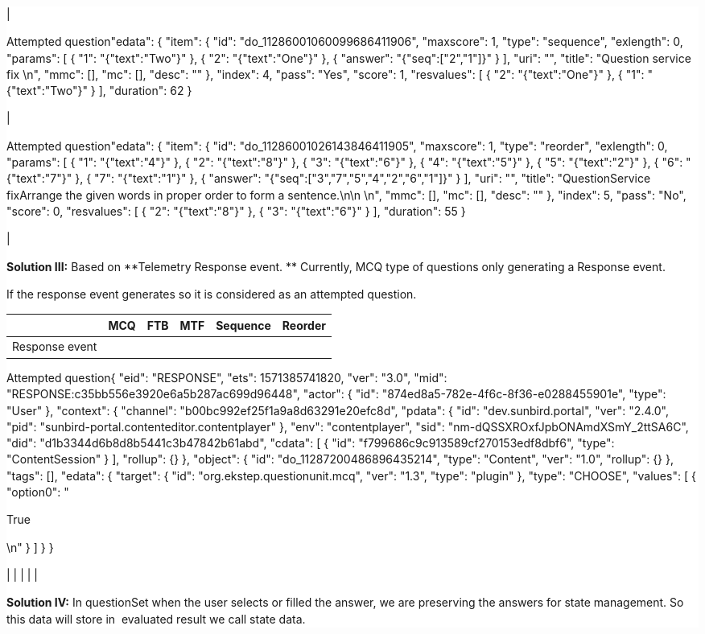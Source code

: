 

 | 

Attempted question"edata": { "item": { "id": "do_11286001060099686411906", "maxscore": 1, "type": "sequence", "exlength": 0, "params": \[ { "1": "{\"text\":\"Two\"}" }, { "2": "{\"text\":\"One\"}" }, { "answer": "{\"seq\":\[\"2\",\"1\"]}" } ], "uri": "", "title": "Question service fix \n", "mmc": \[], "mc": \[], "desc": "" }, "index": 4, "pass": "Yes", "score": 1, "resvalues": \[ { "2": "{\"text\":\"One\"}" }, { "1": "{\"text\":\"Two\"}" } ], "duration": 62 }



 | 

Attempted question"edata": { "item": { "id": "do_11286001026143846411905", "maxscore": 1, "type": "reorder", "exlength": 0, "params": \[ { "1": "{\"text\":\"4\"}" }, { "2": "{\"text\":\"8\"}" }, { "3": "{\"text\":\"6\"}" }, { "4": "{\"text\":\"5\"}" }, { "5": "{\"text\":\"2\"}" }, { "6": "{\"text\":\"7\"}" }, { "7": "{\"text\":\"1\"}" }, { "answer": "{\"seq\":\[\"3\",\"7\",\"5\",\"4\",\"2\",\"6\",\"1\"]}" } ], "uri": "", "title": "QuestionService fixArrange the given words in proper order to form a sentence.\n\n \n", "mmc": \[], "mc": \[], "desc": "" }, "index": 5, "pass": "No", "score": 0, "resvalues": \[ { "2": "{\"text\":\"8\"}" }, { "3": "{\"text\":\"6\"}" } ], "duration": 55 }



 | 



 **Solution III:** Based on  **Telemetry Response event. ** Currently, MCQ type of questions only generating a Response event.

If the response event generates so it is considered as an attempted question.





|  | MCQ | FTB | MTF | Sequence | Reorder | 
|  --- |  --- |  --- |  --- |  --- |  --- | 
| Response event | 

Attempted question{ "eid": "RESPONSE", "ets": 1571385741820, "ver": "3.0", "mid": "RESPONSE:c35bb556e3920e6a5b287ac699d96448", "actor": { "id": "874ed8a5-782e-4f6c-8f36-e0288455901e", "type": "User" }, "context": { "channel": "b00bc992ef25f1a9a8d63291e20efc8d", "pdata": { "id": "dev.sunbird.portal", "ver": "2.4.0", "pid": "sunbird-portal.contenteditor.contentplayer" }, "env": "contentplayer", "sid": "nm-dQSSXROxfJpbONAmdXSmY_2ttSA6C", "did": "d1b3344d6b8d8b5441c3b47842b61abd", "cdata": \[ { "id": "f799686c9c913589cf270153edf8dbf6", "type": "ContentSession" } ], "rollup": {} }, "object": { "id": "do_11287200486896435214", "type": "Content", "ver": "1.0", "rollup": {} }, "tags": \[], "edata": { "target": { "id": "org.ekstep.questionunit.mcq", "ver": "1.3", "type": "plugin" }, "type": "CHOOSE", "values": \[ { "option0": "<p>True</p>\n" } ] } }



 |  |  |  |  | 



 **Solution IV:** In questionSet when the user selects or filled the answer, we are preserving the answers for state management. So this data will store in  evaluated result we call state data.
